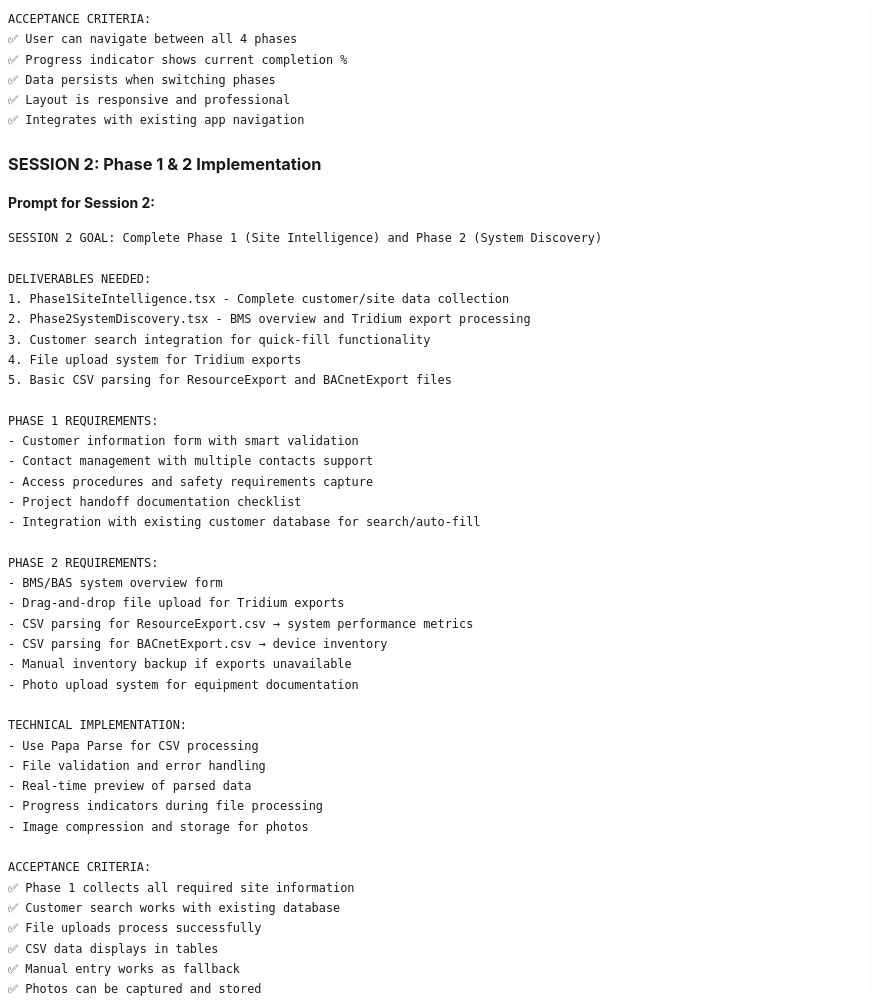 ```
ACCEPTANCE CRITERIA:
✅ User can navigate between all 4 phases
✅ Progress indicator shows current completion %
✅ Data persists when switching phases
✅ Layout is responsive and professional
✅ Integrates with existing app navigation
```

### SESSION 2: Phase 1 & 2 Implementation
**Prompt for Session 2:**

```
SESSION 2 GOAL: Complete Phase 1 (Site Intelligence) and Phase 2 (System Discovery)

DELIVERABLES NEEDED:
1. Phase1SiteIntelligence.tsx - Complete customer/site data collection
2. Phase2SystemDiscovery.tsx - BMS overview and Tridium export processing  
3. Customer search integration for quick-fill functionality
4. File upload system for Tridium exports
5. Basic CSV parsing for ResourceExport and BACnetExport files

PHASE 1 REQUIREMENTS:
- Customer information form with smart validation
- Contact management with multiple contacts support
- Access procedures and safety requirements capture
- Project handoff documentation checklist
- Integration with existing customer database for search/auto-fill

PHASE 2 REQUIREMENTS:  
- BMS/BAS system overview form
- Drag-and-drop file upload for Tridium exports
- CSV parsing for ResourceExport.csv → system performance metrics
- CSV parsing for BACnetExport.csv → device inventory
- Manual inventory backup if exports unavailable
- Photo upload system for equipment documentation

TECHNICAL IMPLEMENTATION:
- Use Papa Parse for CSV processing
- File validation and error handling
- Real-time preview of parsed data
- Progress indicators during file processing
- Image compression and storage for photos

ACCEPTANCE CRITERIA:
✅ Phase 1 collects all required site information
✅ Customer search works with existing database
✅ File uploads process successfully
✅ CSV data displays in tables
✅ Manual entry works as fallback
✅ Photos can be captured and stored
```
